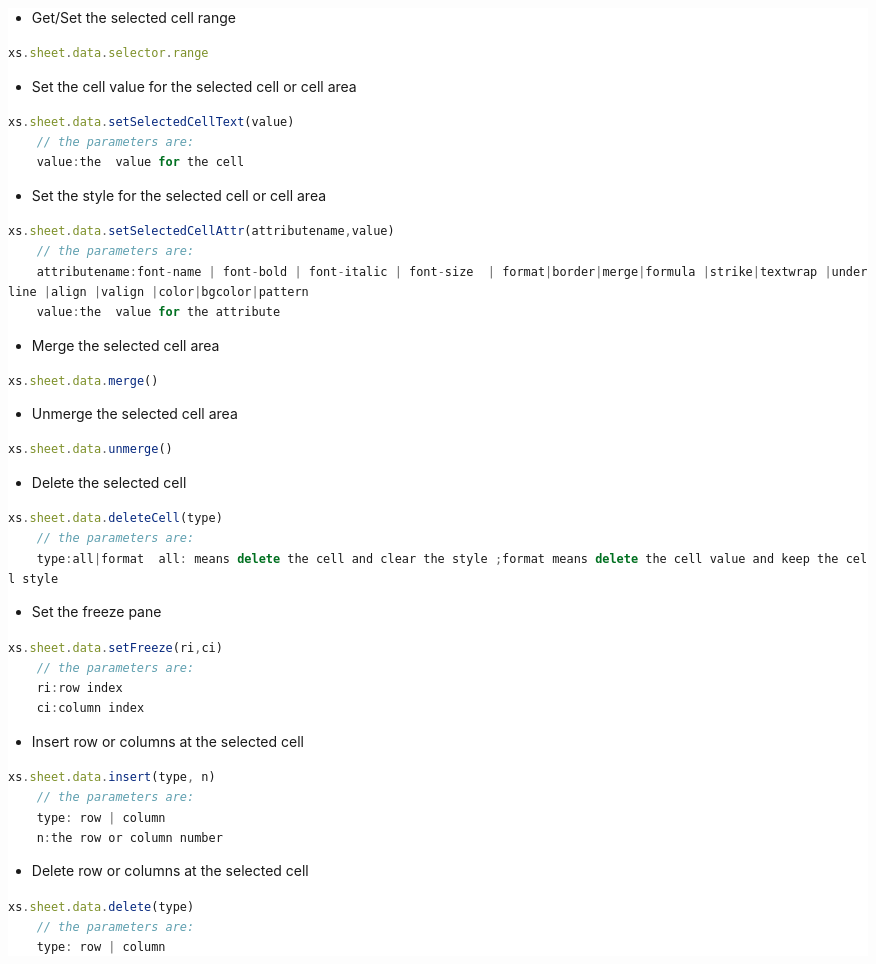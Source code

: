
-  Get/Set the selected cell range
```javascript
xs.sheet.data.selector.range
```
-  Set the cell value for the selected cell or cell area
```javascript
xs.sheet.data.setSelectedCellText(value)
    // the parameters are:
	value:the  value for the cell
```
-  Set the style for the selected cell or cell area
```javascript
xs.sheet.data.setSelectedCellAttr(attributename,value)
    // the parameters are:
	attributename:font-name | font-bold | font-italic | font-size  | format|border|merge|formula |strike|textwrap |underline |align |valign |color|bgcolor|pattern
	value:the  value for the attribute
```

-  Merge the selected cell area
```javascript
xs.sheet.data.merge()
```

-  Unmerge the selected cell area
```javascript
xs.sheet.data.unmerge()
```
-  Delete the selected cell  
```javascript
xs.sheet.data.deleteCell(type)
    // the parameters are:
	type:all|format  all: means delete the cell and clear the style ;format means delete the cell value and keep the cell style
```
-  Set the freeze pane
```javascript
xs.sheet.data.setFreeze(ri,ci)
    // the parameters are:
	ri:row index 
	ci:column index
```

-  Insert row or columns at  the selected cell  
```javascript
xs.sheet.data.insert(type, n)
    // the parameters are:
	type: row | column
	n:the row or column number
```
-  Delete row or columns at  the selected cell  
```javascript
xs.sheet.data.delete(type)
    // the parameters are:
	type: row | column
```
